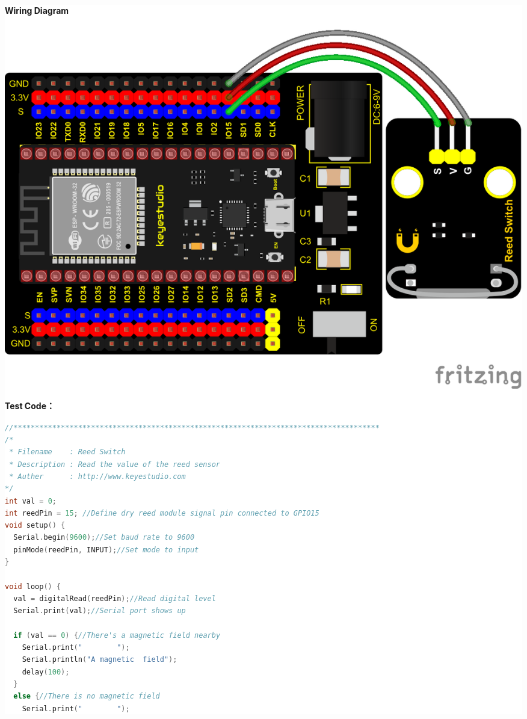</table>

**Wiring Diagram**

![](media/45cb30739b7c6518fe1591142aabbf2f.png)

**Test Code：**




```c++
//*************************************************************************************
/*
 * Filename    : Reed Switch
 * Description : Read the value of the reed sensor
 * Auther      : http://www.keyestudio.com
*/
int val = 0;
int reedPin = 15; //Define dry reed module signal pin connected to GPIO15
void setup() {
  Serial.begin(9600);//Set baud rate to 9600
  pinMode(reedPin, INPUT);//Set mode to input
}

void loop() {
  val = digitalRead(reedPin);//Read digital level
  Serial.print(val);//Serial port shows up

  if (val == 0) {//There's a magnetic field nearby
    Serial.print("        ");
    Serial.println("A magnetic  field");
    delay(100);
  }
  else {//There is no magnetic field
    Serial.print("        ");
```